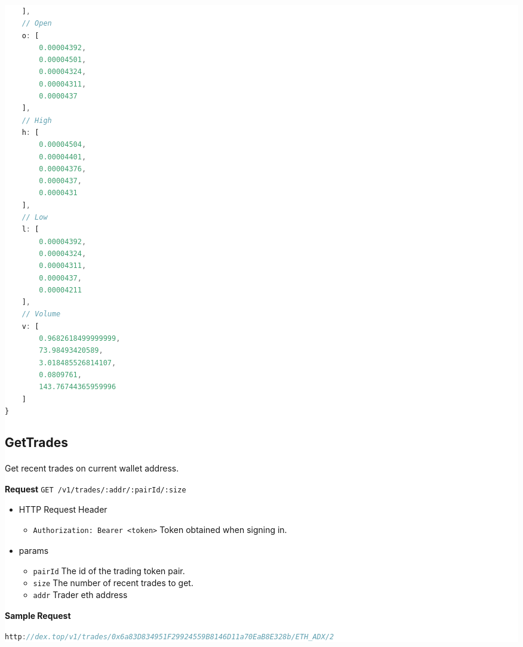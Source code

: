 ```js
    ],
    // Open
    o: [
        0.00004392,
        0.00004501,
        0.00004324,
        0.00004311,
        0.0000437
    ],
    // High
    h: [
        0.00004504,
        0.00004401,
        0.00004376,
        0.0000437,
        0.0000431
    ],
    // Low
    l: [
        0.00004392,
        0.00004324,
        0.00004311,
        0.0000437,
        0.00004211
    ],
    // Volume
    v: [
        0.9682618499999999,
        73.98493420589,
        3.018485526814107,
        0.0809761,
        143.76744365959996
    ]
}
```

## GetTrades

Get recent trades on current wallet address.

**Request** `GET /v1/trades/:addr/:pairId/:size`

- HTTP Request Header
  - `Authorization: Bearer <token>` Token obtained when signing in.

- params
  - `pairId` The id of the trading token pair.
  - `size` The number of recent trades to get.
  - `addr` Trader eth address

**Sample Request**

```js
http://dex.top/v1/trades/0x6a83D834951F29924559B8146D11a70EaB8E328b/ETH_ADX/2
```
